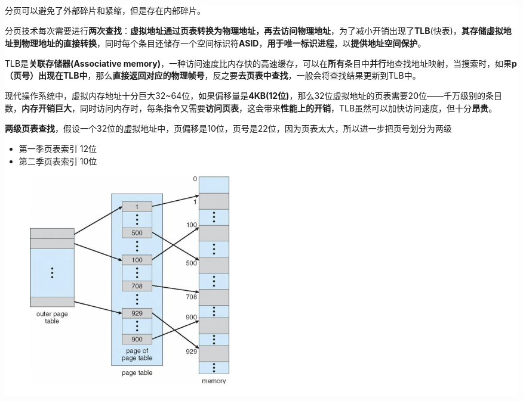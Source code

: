 

分页可以避免了外部碎片和紧缩，但是存在内部碎片。





分页技术每次需要进行**两次查找**：**虚拟地址通过页表转换为物理地址，再去访问物理地址**，为了减小开销出现了**TLB**(快表)，**其存储虚拟地址到物理地址的直接转换**，同时每个条目还储存一个空间标识符**ASID**，**用于唯一标识进程**，以**提供地址空间保护**。

TLB是**关联存储器(Associative memory)**，一种访问速度比内存快的高速缓存，可以在**所有**条目中**并行**地查找地址映射，当搜索时，如果**p（页号）出现在TLB中**，那么**直接返回对应的物理帧号**，反之要**去页表中查找**，一般会将查找结果更新到TLB中。



现代操作系统中，虚拟内存地址十分巨大32~64位，如果偏移量是**4KB(12位)**，那么32位虚拟地址的页表需要20位——千万级别的条目数，**内存开销巨大**，同时访问内存时，每条指令又需要**访问页表**，这会带来**性能上的开销**，TLB虽然可以加快访问速度，但十分**昂贵**。



**两级页表查找**，假设一个32位的虚拟地址中，页偏移是10位，页号是22位，因为页表太大，所以进一步把页号划分为两级

+ 第一季页表索引 12位
+ 第二季页表索引 10位

<img src="./assets/image-20250428193617608.png" alt="image-20250428193617608" style="zoom:50%;" />

